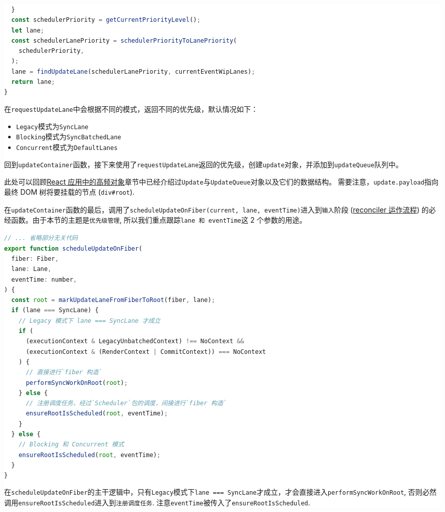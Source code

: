 ```js
  }
  const schedulerPriority = getCurrentPriorityLevel();
  let lane;
  const schedulerLanePriority = schedulerPriorityToLanePriority(
    schedulerPriority,
  );
  lane = findUpdateLane(schedulerLanePriority, currentEventWipLanes);
  return lane;
}
```

在`requestUpdateLane`中会根据不同的模式，返回不同的优先级，默认情况如下：

- `Legacy`模式为`SyncLane`
- `Blocking`模式为`SyncBatchedLane`
- `Concurrent`模式为`DefaultLanes`

回到`updateContainer`函数，接下来使用了`requestUpdateLane`返回的优先级，创建`update`对象，并添加到`updateQueue`队列中。

此处可以回顾[React 应用中的高频对象](./object-structure.md#Update)章节中已经介绍过`Update`与`UpdateQueue`对象以及它们的数据结构。
需要注意，`update.payload`指向最终 DOM 树将要挂载的节点 (`div#root`).

在`updateContainer`函数的最后，调用了`scheduleUpdateOnFiber(current, lane, eventTime)`进入到`输入`阶段 ([reconciler 运作流程](./reconciler-workflow.md#输入)) 的必经函数。由于本节的主题是`优先级管理`, 所以我们重点跟踪`lane 和 eventTime`这 2 个参数的用途。

```js
// ... 省略部分无关代码
export function scheduleUpdateOnFiber(
  fiber: Fiber,
  lane: Lane,
  eventTime: number,
) {
  const root = markUpdateLaneFromFiberToRoot(fiber, lane);
  if (lane === SyncLane) {
    // Legacy 模式下 lane === SyncLane 才成立
    if (
      (executionContext & LegacyUnbatchedContext) !== NoContext &&
      (executionContext & (RenderContext | CommitContext)) === NoContext
    ) {
      // 直接进行`fiber 构造`
      performSyncWorkOnRoot(root);
    } else {
      // 注册调度任务，经过`Scheduler`包的调度，间接进行`fiber 构造`
      ensureRootIsScheduled(root, eventTime);
    }
  } else {
    // Blocking 和 Concurrent 模式
    ensureRootIsScheduled(root, eventTime);
  }
}
```

在`scheduleUpdateOnFiber`的主干逻辑中，只有`Legacy`模式下`lane === SyncLane`才成立，才会直接进入`performSyncWorkOnRoot`, 否则必然调用`ensureRootIsScheduled`进入到`注册调度任务`. 注意`eventTime`被传入了`ensureRootIsScheduled`.

